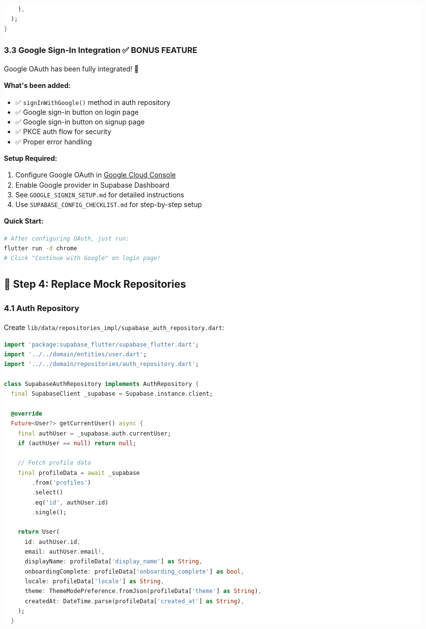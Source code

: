 ```dart
    ),
  );
}
```

### 3.3 Google Sign-In Integration ✅ BONUS FEATURE

Google OAuth has been fully integrated! 🎉

**What's been added:**
- ✅ `signInWithGoogle()` method in auth repository
- ✅ Google sign-in button on login page
- ✅ Google sign-in button on signup page
- ✅ PKCE auth flow for security
- ✅ Proper error handling

**Setup Required:**
1. Configure Google OAuth in [Google Cloud Console](https://console.cloud.google.com/)
2. Enable Google provider in Supabase Dashboard
3. See `GOOGLE_SIGNIN_SETUP.md` for detailed instructions
4. Use `SUPABASE_CONFIG_CHECKLIST.md` for step-by-step setup

**Quick Start:**
```bash
# After configuring OAuth, just run:
flutter run -d chrome
# Click "Continue with Google" on login page!
```

## 🔄 Step 4: Replace Mock Repositories

### 4.1 Auth Repository

Create `lib/data/repositories_impl/supabase_auth_repository.dart`:

```dart
import 'package:supabase_flutter/supabase_flutter.dart';
import '../../domain/entities/user.dart';
import '../../domain/repositories/auth_repository.dart';

class SupabaseAuthRepository implements AuthRepository {
  final SupabaseClient _supabase = Supabase.instance.client;

  @override
  Future<User?> getCurrentUser() async {
    final authUser = _supabase.auth.currentUser;
    if (authUser == null) return null;

    // Fetch profile data
    final profileData = await _supabase
        .from('profiles')
        .select()
        .eq('id', authUser.id)
        .single();

    return User(
      id: authUser.id,
      email: authUser.email!,
      displayName: profileData['display_name'] as String,
      onboardingComplete: profileData['onboarding_complete'] as bool,
      locale: profileData['locale'] as String,
      theme: ThemeModePreference.fromJson(profileData['theme'] as String),
      createdAt: DateTime.parse(profileData['created_at'] as String),
    );
  }
```